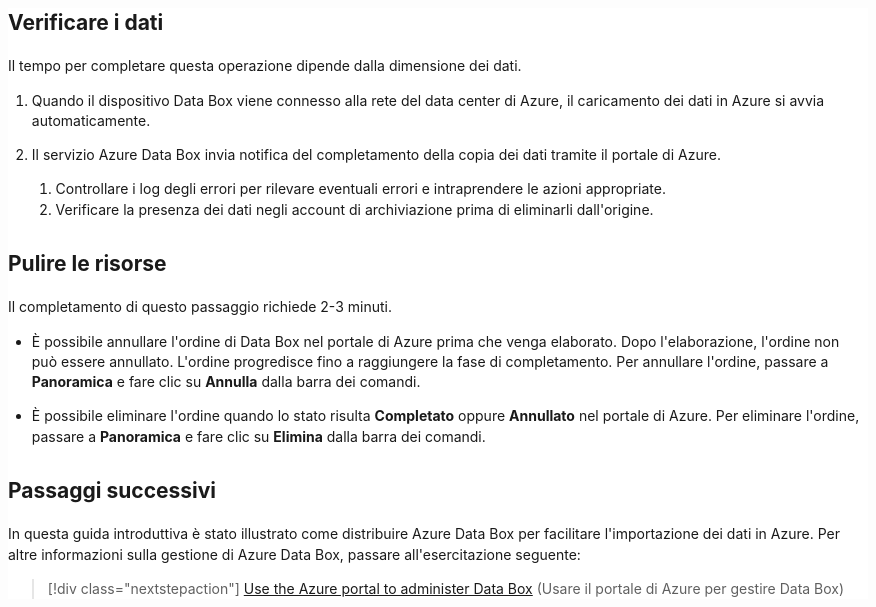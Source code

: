 ## <a name="verify-data"></a>Verificare i dati

Il tempo per completare questa operazione dipende dalla dimensione dei dati.

1. Quando il dispositivo Data Box viene connesso alla rete del data center di Azure, il caricamento dei dati in Azure si avvia automaticamente. 
2. Il servizio Azure Data Box invia notifica del completamento della copia dei dati tramite il portale di Azure. 

    1. Controllare i log degli errori per rilevare eventuali errori e intraprendere le azioni appropriate.
    2. Verificare la presenza dei dati negli account di archiviazione prima di eliminarli dall'origine.

## <a name="clean-up-resources"></a>Pulire le risorse

Il completamento di questo passaggio richiede 2-3 minuti.

- È possibile annullare l'ordine di Data Box nel portale di Azure prima che venga elaborato. Dopo l'elaborazione, l'ordine non può essere annullato. L'ordine progredisce fino a raggiungere la fase di completamento. Per annullare l'ordine, passare a **Panoramica** e fare clic su **Annulla** dalla barra dei comandi.

- È possibile eliminare l'ordine quando lo stato risulta **Completato** oppure **Annullato** nel portale di Azure. Per eliminare l'ordine, passare a **Panoramica** e fare clic su **Elimina** dalla barra dei comandi.

## <a name="next-steps"></a>Passaggi successivi

In questa guida introduttiva è stato illustrato come distribuire Azure Data Box per facilitare l'importazione dei dati in Azure. Per altre informazioni sulla gestione di Azure Data Box, passare all'esercitazione seguente: 

> [!div class="nextstepaction"]
> [Use the Azure portal to administer Data Box](data-box-portal-admin.md) (Usare il portale di Azure per gestire Data Box)


